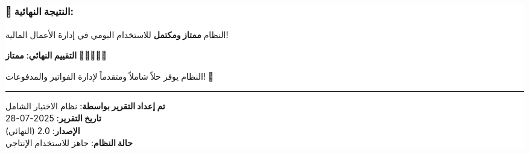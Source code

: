 ### 🎯 **النتيجة النهائية**:
النظام **ممتاز ومكتمل** للاستخدام اليومي في إدارة الأعمال المالية!

**التقييم النهائي**: **ممتاز** 🌟🌟🌟🌟🌟

النظام يوفر حلاً شاملاً ومتقدماً لإدارة الفواتير والمدفوعات! 🎊

---

**تم إعداد التقرير بواسطة**: نظام الاختبار الشامل  
**تاريخ التقرير**: 2025-07-28  
**الإصدار**: 2.0 (النهائي)  
**حالة النظام**: جاهز للاستخدام الإنتاجي
